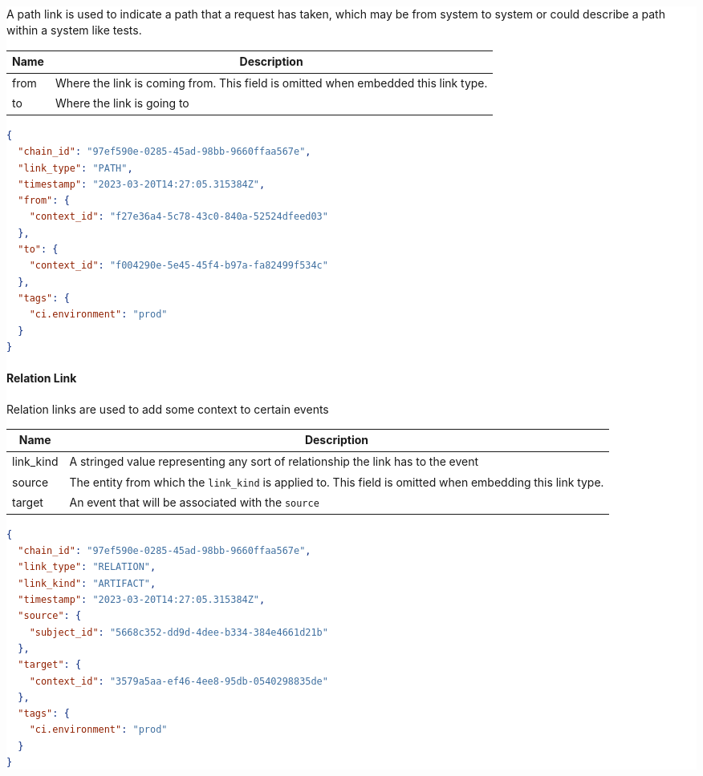 A path link is used to indicate a path that a request has taken, which may be
from system to system or could describe a path within a system like tests.

| Name            | Description              |
|-----------------|--------------------------|
| from       | Where the link is coming from. This field is omitted when embedded this link type. |
| to         | Where the link is going to |

```json
{
  "chain_id": "97ef590e-0285-45ad-98bb-9660ffaa567e",
  "link_type": "PATH",
  "timestamp": "2023-03-20T14:27:05.315384Z",
  "from": {
    "context_id": "f27e36a4-5c78-43c0-840a-52524dfeed03"
  },
  "to": {
    "context_id": "f004290e-5e45-45f4-b97a-fa82499f534c"
  },
  "tags": {
    "ci.environment": "prod"
  }
}
```

#### Relation Link

Relation links are used to add some context to certain events

| Name            | Description                                                                 |
|-----------------|-----------------------------------------------------------------------------|
| link_kind  | A stringed value representing any sort of relationship the link has to the event |
| source     | The entity from which the `link_kind` is applied to. This field is omitted when embedding this link type. |
| target     | An event that will be associated with the `source` |

```json
{
  "chain_id": "97ef590e-0285-45ad-98bb-9660ffaa567e",
  "link_type": "RELATION",
  "link_kind": "ARTIFACT",
  "timestamp": "2023-03-20T14:27:05.315384Z",
  "source": {
    "subject_id": "5668c352-dd9d-4dee-b334-384e4661d21b"
  },
  "target": {
    "context_id": "3579a5aa-ef46-4ee8-95db-0540298835de"
  },
  "tags": {
    "ci.environment": "prod"
  }
}
```

